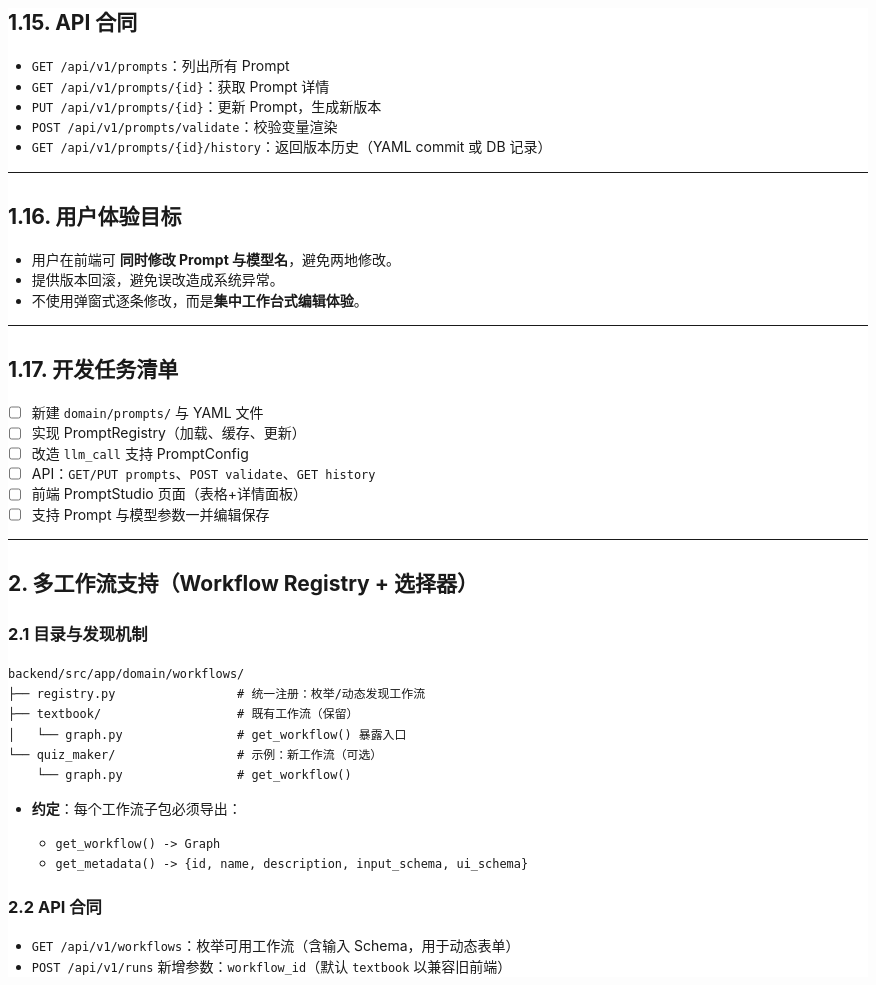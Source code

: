 
## 1.15. API 合同

* `GET /api/v1/prompts`：列出所有 Prompt
* `GET /api/v1/prompts/{id}`：获取 Prompt 详情
* `PUT /api/v1/prompts/{id}`：更新 Prompt，生成新版本
* `POST /api/v1/prompts/validate`：校验变量渲染
* `GET /api/v1/prompts/{id}/history`：返回版本历史（YAML commit 或 DB 记录）

---

## 1.16. 用户体验目标

* 用户在前端可 **同时修改 Prompt 与模型名**，避免两地修改。
* 提供版本回滚，避免误改造成系统异常。
* 不使用弹窗式逐条修改，而是**集中工作台式编辑体验**。

---

## 1.17. 开发任务清单

* [ ] 新建 `domain/prompts/` 与 YAML 文件
* [ ] 实现 PromptRegistry（加载、缓存、更新）
* [ ] 改造 `llm_call` 支持 PromptConfig
* [ ] API：`GET/PUT prompts`、`POST validate`、`GET history`
* [ ] 前端 PromptStudio 页面（表格+详情面板）
* [ ] 支持 Prompt 与模型参数一并编辑保存

---

## 2. 多工作流支持（Workflow Registry + 选择器）

### 2.1 目录与发现机制

```
backend/src/app/domain/workflows/
├── registry.py                 # 统一注册：枚举/动态发现工作流
├── textbook/                   # 既有工作流（保留）
│   └── graph.py                # get_workflow() 暴露入口
└── quiz_maker/                 # 示例：新工作流（可选）
    └── graph.py                # get_workflow()
```

* **约定**：每个工作流子包必须导出：

  * `get_workflow() -> Graph`
  * `get_metadata() -> {id, name, description, input_schema, ui_schema}`

### 2.2 API 合同

* `GET /api/v1/workflows`：枚举可用工作流（含输入 Schema，用于动态表单）
* `POST /api/v1/runs` 新增参数：`workflow_id`（默认 `textbook` 以兼容旧前端）
